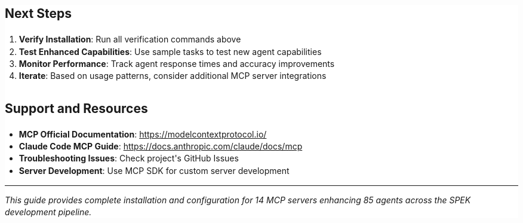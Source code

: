 ## Next Steps

1. **Verify Installation**: Run all verification commands above
2. **Test Enhanced Capabilities**: Use sample tasks to test new agent capabilities
3. **Monitor Performance**: Track agent response times and accuracy improvements
4. **Iterate**: Based on usage patterns, consider additional MCP server integrations

## Support and Resources

- **MCP Official Documentation**: https://modelcontextprotocol.io/
- **Claude Code MCP Guide**: https://docs.anthropic.com/claude/docs/mcp
- **Troubleshooting Issues**: Check project's GitHub Issues
- **Server Development**: Use MCP SDK for custom server development

---

*This guide provides complete installation and configuration for 14 MCP servers enhancing 85 agents across the SPEK development pipeline.*